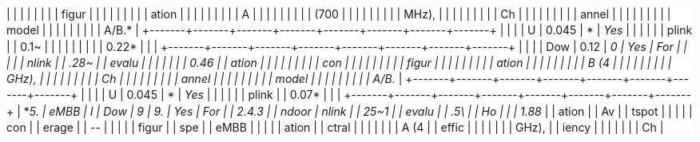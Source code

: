 |       |       |       |       |       |       |       | figur |
|       |       |       |       |       |       |       | ation |
|       |       |       |       |       |       |       | A     |
|       |       |       |       |       |       |       | (700  |
|       |       |       |       |       |       |       | MHz), |
|       |       |       |       |       |       |       | Ch    |
|       |       |       |       |       |       |       | annel |
|       |       |       |       |       |       |       | model |
|       |       |       |       |       |       |       | A/B.* |
+-------+-------+-------+-------+-------+-------+-------+-------+
|       |       |       | U     | 0.045 | *     | *Yes* |       |
|       |       |       | plink |       | 0.1\~ |       |       |
|       |       |       |       |       | 0.22* |       |       |
+-------+-------+-------+-------+-------+-------+-------+-------+
|       |       |       | Dow   | 0.12  | *0    | *Yes* | *For  |
|       |       |       | nlink |       | .28\~ |       | evalu |
|       |       |       |       |       | 0.46* |       | ation |
|       |       |       |       |       |       |       | con   |
|       |       |       |       |       |       |       | figur |
|       |       |       |       |       |       |       | ation |
|       |       |       |       |       |       |       | B (4  |
|       |       |       |       |       |       |       | GHz), |
|       |       |       |       |       |       |       | Ch    |
|       |       |       |       |       |       |       | annel |
|       |       |       |       |       |       |       | model |
|       |       |       |       |       |       |       | A/B.* |
+-------+-------+-------+-------+-------+-------+-------+-------+
|       |       |       | U     | 0.045 | *     | *Yes* |       |
|       |       |       | plink |       | 0.07* |       |       |
+-------+-------+-------+-------+-------+-------+-------+-------+
| **5.  | eMBB  | I     | Dow   | 9     | *9.   | *Yes* | *For  |
| 2.4.3 |       | ndoor | nlink |       | 25\~1 |       | evalu |
| .5**\ |       | Ho    |       |       | 1.88* |       | ation |
| Av    |       | tspot |       |       |       |       | con   |
| erage |       | --    |       |       |       |       | figur |
| spe   |       | eMBB  |       |       |       |       | ation |
| ctral |       |       |       |       |       |       | A (4  |
| effic |       |       |       |       |       |       | GHz), |
| iency |       |       |       |       |       |       | Ch    |